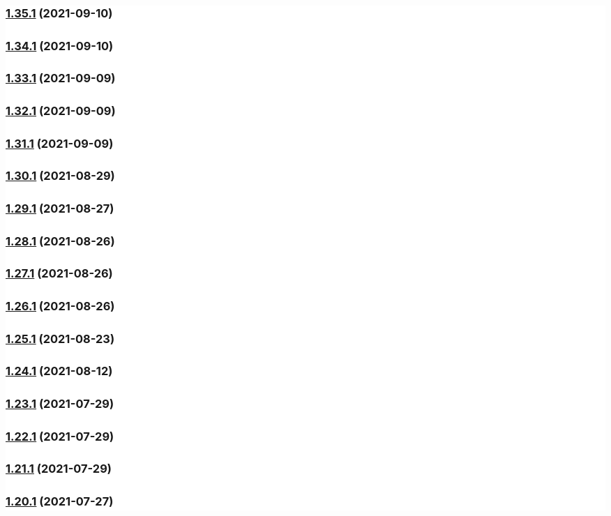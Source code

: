 ### [1.35.1](https://github.com/Escswap/escswap-smart-order-router/compare/v1.34.1...v1.35.1) (2021-09-10)

### [1.34.1](https://github.com/Escswap/escswap-smart-order-router/compare/v1.33.1...v1.34.1) (2021-09-10)

### [1.33.1](https://github.com/Escswap/escswap-smart-order-router/compare/v1.32.1...v1.33.1) (2021-09-09)

### [1.32.1](https://github.com/Escswap/escswap-smart-order-router/compare/v1.31.1...v1.32.1) (2021-09-09)

### [1.31.1](https://github.com/Escswap/escswap-smart-order-router/compare/v1.30.1...v1.31.1) (2021-09-09)

### [1.30.1](https://github.com/Escswap/escswap-smart-order-router/compare/v1.29.1...v1.30.1) (2021-08-29)

### [1.29.1](https://github.com/Escswap/escswap-smart-order-router/compare/v1.28.1...v1.29.1) (2021-08-27)

### [1.28.1](https://github.com/Escswap/escswap-smart-order-router/compare/v1.27.1...v1.28.1) (2021-08-26)

### [1.27.1](https://github.com/Escswap/escswap-smart-order-router/compare/v1.25.1...v1.27.1) (2021-08-26)

### [1.26.1](https://github.com/Escswap/escswap-smart-order-router/compare/v1.25.1...v1.26.1) (2021-08-26)

### [1.25.1](https://github.com/Escswap/escswap-smart-order-router/compare/v1.24.1...v1.25.1) (2021-08-23)

### [1.24.1](https://github.com/Escswap/escswap-smart-order-router/compare/v1.23.1...v1.24.1) (2021-08-12)

### [1.23.1](https://github.com/Escswap/escswap-smart-order-router/compare/v1.22.1...v1.23.1) (2021-07-29)

### [1.22.1](https://github.com/Escswap/escswap-smart-order-router/compare/v1.21.1...v1.22.1) (2021-07-29)

### [1.21.1](https://github.com/Escswap/escswap-smart-order-router/compare/v1.20.1...v1.21.1) (2021-07-29)

### [1.20.1](https://github.com/Escswap/escswap-smart-order-router/compare/v1.18.1...v1.20.1) (2021-07-27)
